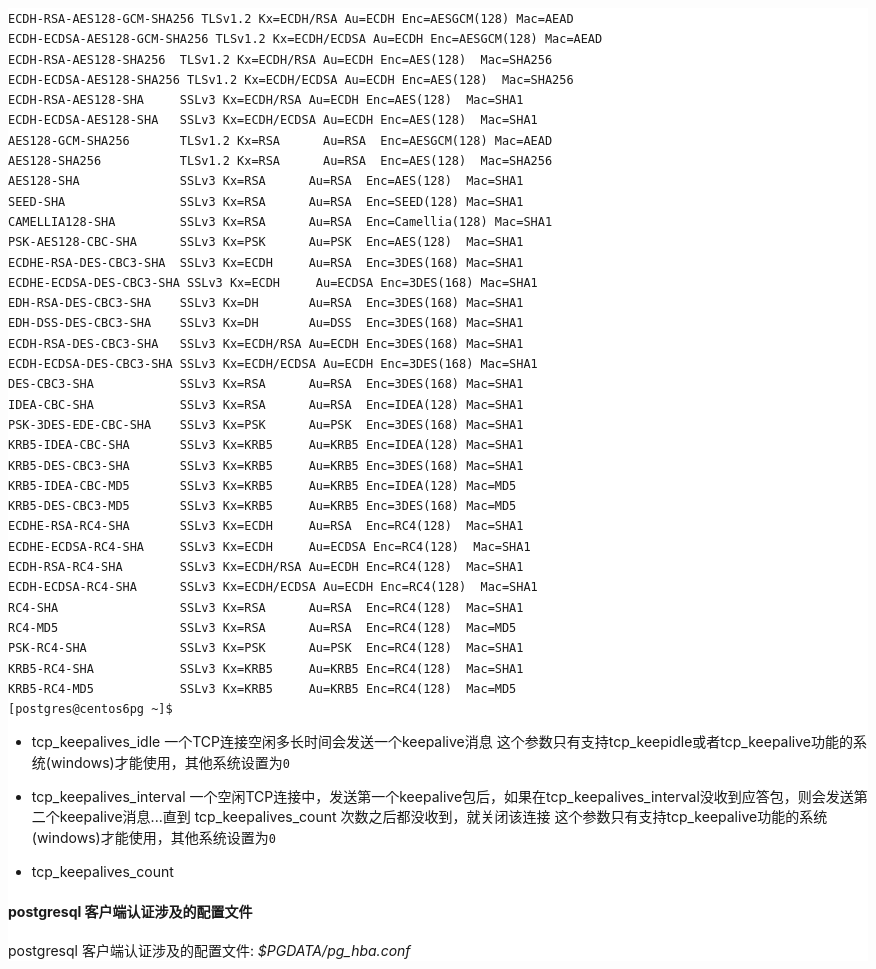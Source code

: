 ```
ECDH-RSA-AES128-GCM-SHA256 TLSv1.2 Kx=ECDH/RSA Au=ECDH Enc=AESGCM(128) Mac=AEAD
ECDH-ECDSA-AES128-GCM-SHA256 TLSv1.2 Kx=ECDH/ECDSA Au=ECDH Enc=AESGCM(128) Mac=AEAD
ECDH-RSA-AES128-SHA256  TLSv1.2 Kx=ECDH/RSA Au=ECDH Enc=AES(128)  Mac=SHA256
ECDH-ECDSA-AES128-SHA256 TLSv1.2 Kx=ECDH/ECDSA Au=ECDH Enc=AES(128)  Mac=SHA256
ECDH-RSA-AES128-SHA     SSLv3 Kx=ECDH/RSA Au=ECDH Enc=AES(128)  Mac=SHA1
ECDH-ECDSA-AES128-SHA   SSLv3 Kx=ECDH/ECDSA Au=ECDH Enc=AES(128)  Mac=SHA1
AES128-GCM-SHA256       TLSv1.2 Kx=RSA      Au=RSA  Enc=AESGCM(128) Mac=AEAD
AES128-SHA256           TLSv1.2 Kx=RSA      Au=RSA  Enc=AES(128)  Mac=SHA256
AES128-SHA              SSLv3 Kx=RSA      Au=RSA  Enc=AES(128)  Mac=SHA1
SEED-SHA                SSLv3 Kx=RSA      Au=RSA  Enc=SEED(128) Mac=SHA1
CAMELLIA128-SHA         SSLv3 Kx=RSA      Au=RSA  Enc=Camellia(128) Mac=SHA1
PSK-AES128-CBC-SHA      SSLv3 Kx=PSK      Au=PSK  Enc=AES(128)  Mac=SHA1
ECDHE-RSA-DES-CBC3-SHA  SSLv3 Kx=ECDH     Au=RSA  Enc=3DES(168) Mac=SHA1
ECDHE-ECDSA-DES-CBC3-SHA SSLv3 Kx=ECDH     Au=ECDSA Enc=3DES(168) Mac=SHA1
EDH-RSA-DES-CBC3-SHA    SSLv3 Kx=DH       Au=RSA  Enc=3DES(168) Mac=SHA1
EDH-DSS-DES-CBC3-SHA    SSLv3 Kx=DH       Au=DSS  Enc=3DES(168) Mac=SHA1
ECDH-RSA-DES-CBC3-SHA   SSLv3 Kx=ECDH/RSA Au=ECDH Enc=3DES(168) Mac=SHA1
ECDH-ECDSA-DES-CBC3-SHA SSLv3 Kx=ECDH/ECDSA Au=ECDH Enc=3DES(168) Mac=SHA1
DES-CBC3-SHA            SSLv3 Kx=RSA      Au=RSA  Enc=3DES(168) Mac=SHA1
IDEA-CBC-SHA            SSLv3 Kx=RSA      Au=RSA  Enc=IDEA(128) Mac=SHA1
PSK-3DES-EDE-CBC-SHA    SSLv3 Kx=PSK      Au=PSK  Enc=3DES(168) Mac=SHA1
KRB5-IDEA-CBC-SHA       SSLv3 Kx=KRB5     Au=KRB5 Enc=IDEA(128) Mac=SHA1
KRB5-DES-CBC3-SHA       SSLv3 Kx=KRB5     Au=KRB5 Enc=3DES(168) Mac=SHA1
KRB5-IDEA-CBC-MD5       SSLv3 Kx=KRB5     Au=KRB5 Enc=IDEA(128) Mac=MD5
KRB5-DES-CBC3-MD5       SSLv3 Kx=KRB5     Au=KRB5 Enc=3DES(168) Mac=MD5
ECDHE-RSA-RC4-SHA       SSLv3 Kx=ECDH     Au=RSA  Enc=RC4(128)  Mac=SHA1
ECDHE-ECDSA-RC4-SHA     SSLv3 Kx=ECDH     Au=ECDSA Enc=RC4(128)  Mac=SHA1
ECDH-RSA-RC4-SHA        SSLv3 Kx=ECDH/RSA Au=ECDH Enc=RC4(128)  Mac=SHA1
ECDH-ECDSA-RC4-SHA      SSLv3 Kx=ECDH/ECDSA Au=ECDH Enc=RC4(128)  Mac=SHA1
RC4-SHA                 SSLv3 Kx=RSA      Au=RSA  Enc=RC4(128)  Mac=SHA1
RC4-MD5                 SSLv3 Kx=RSA      Au=RSA  Enc=RC4(128)  Mac=MD5
PSK-RC4-SHA             SSLv3 Kx=PSK      Au=PSK  Enc=RC4(128)  Mac=SHA1
KRB5-RC4-SHA            SSLv3 Kx=KRB5     Au=KRB5 Enc=RC4(128)  Mac=SHA1
KRB5-RC4-MD5            SSLv3 Kx=KRB5     Au=KRB5 Enc=RC4(128)  Mac=MD5
[postgres@centos6pg ~]$
```

- tcp_keepalives_idle
一个TCP连接空闲多长时间会发送一个keepalive消息
这个参数只有支持tcp_keepidle或者tcp_keepalive功能的系统(windows)才能使用，其他系统设置为`0`


- tcp_keepalives_interval
一个空闲TCP连接中，发送第一个keepalive包后，如果在tcp_keepalives_interval没收到应答包，则会发送第二个keepalive消息...直到 tcp_keepalives_count 次数之后都没收到，就关闭该连接
这个参数只有支持tcp_keepalive功能的系统(windows)才能使用，其他系统设置为`0`

- tcp_keepalives_count


#### postgresql 客户端认证涉及的配置文件

postgresql 客户端认证涉及的配置文件: *$PGDATA/pg_hba.conf*
